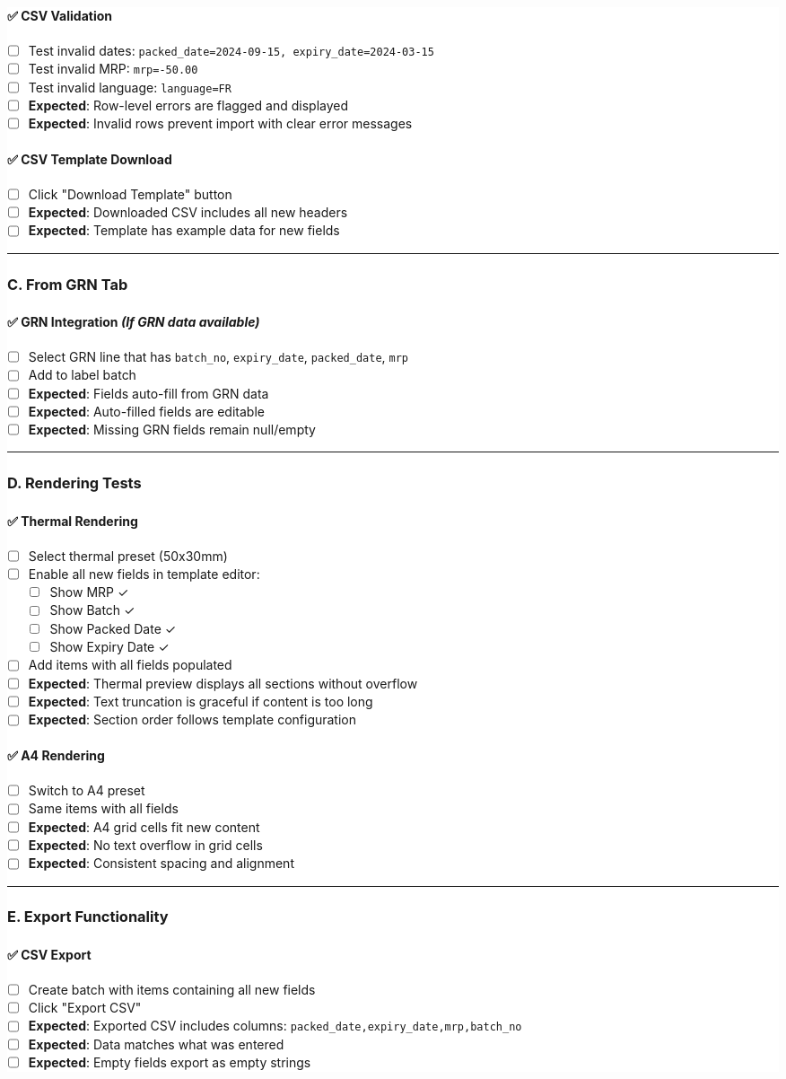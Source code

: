 #### ✅ **CSV Validation**
- [ ] Test invalid dates: `packed_date=2024-09-15, expiry_date=2024-03-15`
- [ ] Test invalid MRP: `mrp=-50.00`
- [ ] Test invalid language: `language=FR`
- [ ] **Expected**: Row-level errors are flagged and displayed
- [ ] **Expected**: Invalid rows prevent import with clear error messages

#### ✅ **CSV Template Download**
- [ ] Click "Download Template" button
- [ ] **Expected**: Downloaded CSV includes all new headers
- [ ] **Expected**: Template has example data for new fields

---

### **C. From GRN Tab**

#### ✅ **GRN Integration** *(If GRN data available)*
- [ ] Select GRN line that has `batch_no`, `expiry_date`, `packed_date`, `mrp`
- [ ] Add to label batch
- [ ] **Expected**: Fields auto-fill from GRN data
- [ ] **Expected**: Auto-filled fields are editable
- [ ] **Expected**: Missing GRN fields remain null/empty

---

### **D. Rendering Tests**

#### ✅ **Thermal Rendering**
- [ ] Select thermal preset (50x30mm)
- [ ] Enable all new fields in template editor:
  - [ ] Show MRP ✓
  - [ ] Show Batch ✓  
  - [ ] Show Packed Date ✓
  - [ ] Show Expiry Date ✓
- [ ] Add items with all fields populated
- [ ] **Expected**: Thermal preview displays all sections without overflow
- [ ] **Expected**: Text truncation is graceful if content is too long
- [ ] **Expected**: Section order follows template configuration

#### ✅ **A4 Rendering**
- [ ] Switch to A4 preset
- [ ] Same items with all fields
- [ ] **Expected**: A4 grid cells fit new content
- [ ] **Expected**: No text overflow in grid cells
- [ ] **Expected**: Consistent spacing and alignment

---

### **E. Export Functionality**

#### ✅ **CSV Export**
- [ ] Create batch with items containing all new fields
- [ ] Click "Export CSV"
- [ ] **Expected**: Exported CSV includes columns: `packed_date,expiry_date,mrp,batch_no`
- [ ] **Expected**: Data matches what was entered
- [ ] **Expected**: Empty fields export as empty strings
